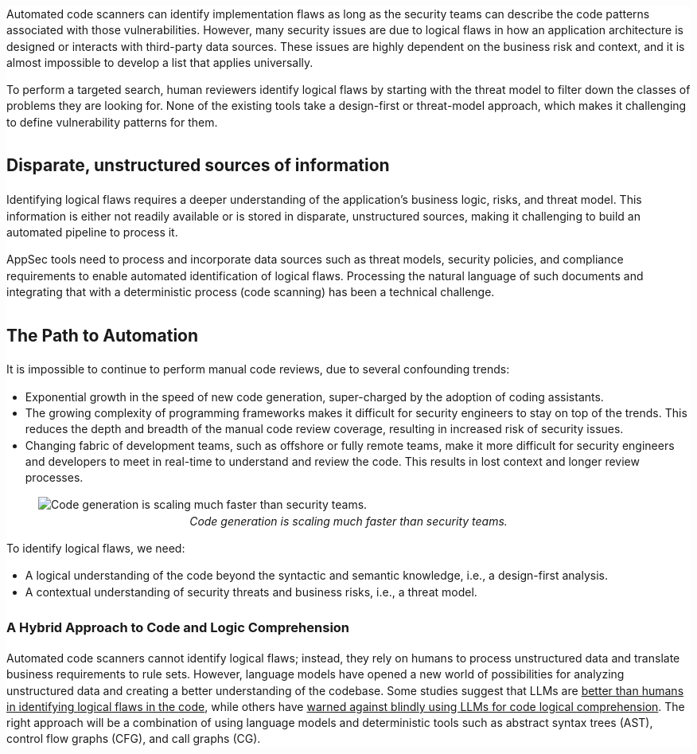 Automated code scanners can identify implementation flaws as long as the security teams can describe the code patterns associated with those vulnerabilities. However, many security issues are due to logical flaws in how an application architecture is designed or interacts with third-party data sources. These issues are highly dependent on the business risk and context, and it is almost impossible to develop a list that applies universally. 

To perform a targeted search, human reviewers identify logical flaws by starting with the threat model to filter down the classes of problems they are looking for. None of the existing tools take a design-first or threat-model approach, which makes it challenging to define vulnerability patterns for them.


## Disparate, unstructured sources of information

Identifying logical flaws requires a deeper understanding of the application’s business logic, risks, and threat model. This information is either not readily available or is stored in disparate, unstructured sources, making it challenging to build an automated pipeline to process it. 

AppSec tools need to process and incorporate data sources such as threat models, security policies, and compliance requirements to enable automated identification of logical flaws. Processing the natural language of such documents and integrating that with a deterministic process (code scanning) has been a technical challenge. 


## The Path to Automation

It is impossible to continue to perform manual code reviews, due to several confounding trends:
- Exponential growth in the speed of new code generation, super-charged by the adoption of coding assistants.
- The growing complexity of programming frameworks makes it difficult for security engineers to stay on top of the trends. This reduces the depth and breadth of the manual code review coverage, resulting in increased risk of security issues.
- Changing fabric of development teams, such as offshore or fully remote teams, make it more difficult for security engineers and developers to meet in real-time to understand and review the code. This results in lost context and longer review processes.

<figure>
  <img src="https://devarmor-website.s3.us-west-2.amazonaws.com/Number+of+repositories+and+Number+of+developers.png" alt="Code generation is scaling much faster than security teams."/>
  <figcaption style="text-align: center;"><em>Code generation is scaling much faster than security teams.</em>
</figcaption>
</figure>

To identify logical flaws, we need:
- A logical understanding of the code beyond the syntactic and semantic knowledge, i.e., a design-first analysis.
- A contextual understanding of security threats and business risks, i.e., a threat model.

### A Hybrid Approach to Code and Logic Comprehension

Automated code scanners cannot identify logical flaws; instead, they rely on humans to process unstructured data and translate business requirements to rule sets. However, language models have opened a new world of possibilities for analyzing unstructured data and creating a better understanding of the codebase. Some studies suggest that LLMs are [better than humans in identifying logical flaws in the code](https://arxiv.org/abs/2406.01637), while others have [warned against blindly using LLMs for code logical comprehension](https://arxiv.org/abs/2305.12138). The right approach will be a combination of using language models and deterministic tools such as abstract syntax trees (AST), control flow graphs (CFG), and call graphs (CG). 
